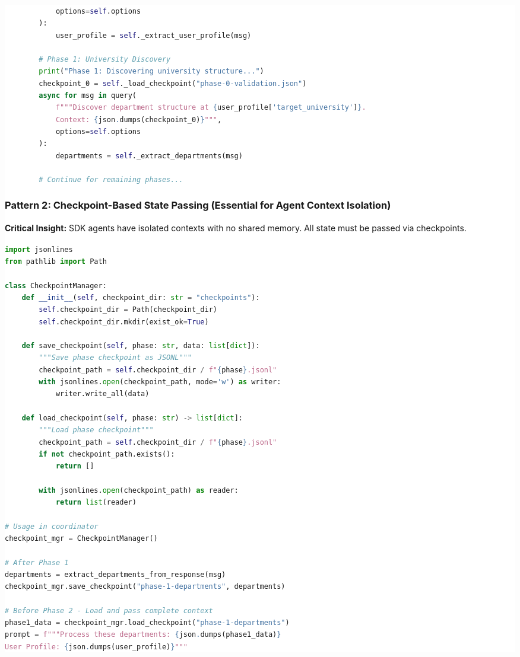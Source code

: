 ```python
            options=self.options
        ):
            user_profile = self._extract_user_profile(msg)

        # Phase 1: University Discovery
        print("Phase 1: Discovering university structure...")
        checkpoint_0 = self._load_checkpoint("phase-0-validation.json")
        async for msg in query(
            f"""Discover department structure at {user_profile['target_university']}.
            Context: {json.dumps(checkpoint_0)}""",
            options=self.options
        ):
            departments = self._extract_departments(msg)

        # Continue for remaining phases...
```

### Pattern 2: Checkpoint-Based State Passing (Essential for Agent Context Isolation)

**Critical Insight:** SDK agents have isolated contexts with no shared memory. All state must be passed via checkpoints.

```python
import jsonlines
from pathlib import Path

class CheckpointManager:
    def __init__(self, checkpoint_dir: str = "checkpoints"):
        self.checkpoint_dir = Path(checkpoint_dir)
        self.checkpoint_dir.mkdir(exist_ok=True)

    def save_checkpoint(self, phase: str, data: list[dict]):
        """Save phase checkpoint as JSONL"""
        checkpoint_path = self.checkpoint_dir / f"{phase}.jsonl"
        with jsonlines.open(checkpoint_path, mode='w') as writer:
            writer.write_all(data)

    def load_checkpoint(self, phase: str) -> list[dict]:
        """Load phase checkpoint"""
        checkpoint_path = self.checkpoint_dir / f"{phase}.jsonl"
        if not checkpoint_path.exists():
            return []

        with jsonlines.open(checkpoint_path) as reader:
            return list(reader)

# Usage in coordinator
checkpoint_mgr = CheckpointManager()

# After Phase 1
departments = extract_departments_from_response(msg)
checkpoint_mgr.save_checkpoint("phase-1-departments", departments)

# Before Phase 2 - Load and pass complete context
phase1_data = checkpoint_mgr.load_checkpoint("phase-1-departments")
prompt = f"""Process these departments: {json.dumps(phase1_data)}
User Profile: {json.dumps(user_profile)}"""
```
